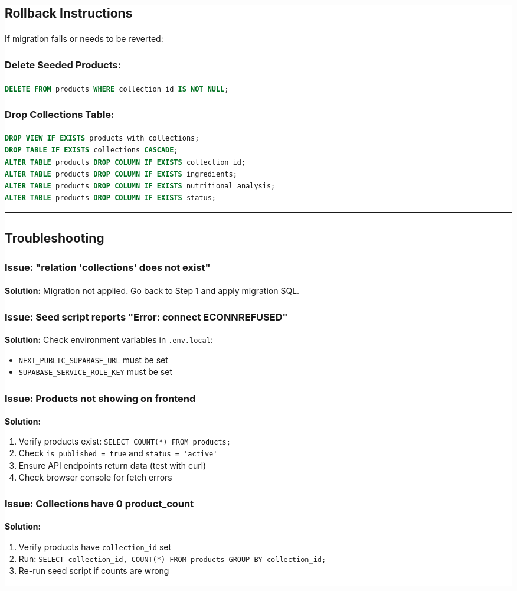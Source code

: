 
## Rollback Instructions

If migration fails or needs to be reverted:

### Delete Seeded Products:

```sql
DELETE FROM products WHERE collection_id IS NOT NULL;
```

### Drop Collections Table:

```sql
DROP VIEW IF EXISTS products_with_collections;
DROP TABLE IF EXISTS collections CASCADE;
ALTER TABLE products DROP COLUMN IF EXISTS collection_id;
ALTER TABLE products DROP COLUMN IF EXISTS ingredients;
ALTER TABLE products DROP COLUMN IF EXISTS nutritional_analysis;
ALTER TABLE products DROP COLUMN IF EXISTS status;
```

---

## Troubleshooting

### Issue: "relation 'collections' does not exist"

**Solution:** Migration not applied. Go back to Step 1 and apply migration SQL.

### Issue: Seed script reports "Error: connect ECONNREFUSED"

**Solution:** Check environment variables in `.env.local`:
- `NEXT_PUBLIC_SUPABASE_URL` must be set
- `SUPABASE_SERVICE_ROLE_KEY` must be set

### Issue: Products not showing on frontend

**Solution:**
1. Verify products exist: `SELECT COUNT(*) FROM products;`
2. Check `is_published = true` and `status = 'active'`
3. Ensure API endpoints return data (test with curl)
4. Check browser console for fetch errors

### Issue: Collections have 0 product_count

**Solution:**
1. Verify products have `collection_id` set
2. Run: `SELECT collection_id, COUNT(*) FROM products GROUP BY collection_id;`
3. Re-run seed script if counts are wrong

---
